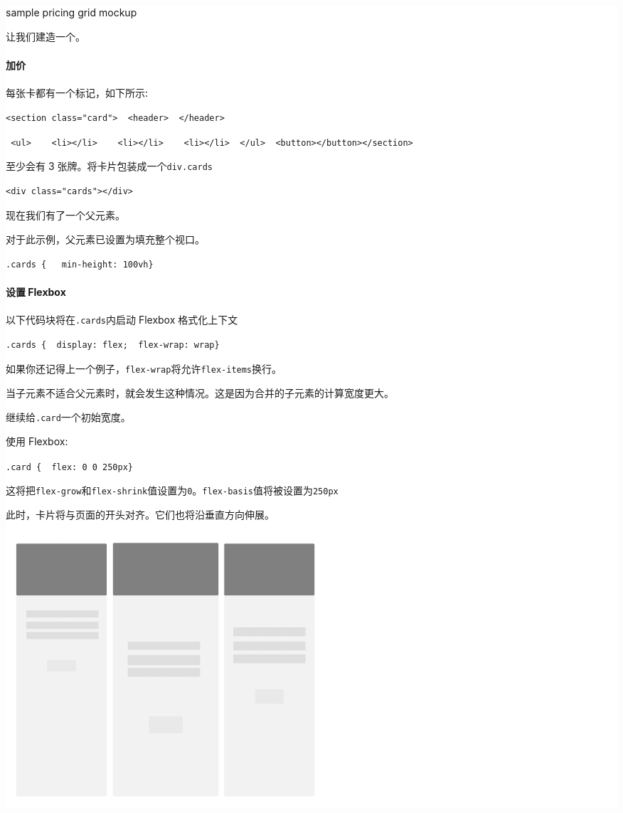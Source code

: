 sample pricing grid mockup

让我们建造一个。

#### 加价

每张卡都有一个标记，如下所示:

```
<section class="card">  <header>  </header>
```

```
 <ul>    <li></li>    <li></li>    <li></li>  </ul>  <button></button></section>
```

至少会有 3 张牌。将卡片包装成一个`div.cards`

```
<div class="cards"></div>
```

现在我们有了一个父元素。

对于此示例，父元素已设置为填充整个视口。

```
.cards {   min-height: 100vh}
```

#### 设置 Flexbox

以下代码块将在`.cards`内启动 Flexbox 格式化上下文

```
.cards {  display: flex;  flex-wrap: wrap}
```

如果你还记得上一个例子，`flex-wrap`将允许`flex-items`换行。

当子元素不适合父元素时，就会发生这种情况。这是因为合并的子元素的计算宽度更大。

继续给`.card`一个初始宽度。

使用 Flexbox:

```
.card {  flex: 0 0 250px}
```

这将把`flex-grow`和`flex-shrink`值设置为`0`。`flex-basis`值将被设置为`250px`

此时，卡片将与页面的开头对齐。它们也将沿垂直方向伸展。

![dkco2Y-Dru2WyMonIq51riqbYtjVr2Zn3E4T](img/b9c54b5c1c50bfa6e690cc2b115aee35.png)